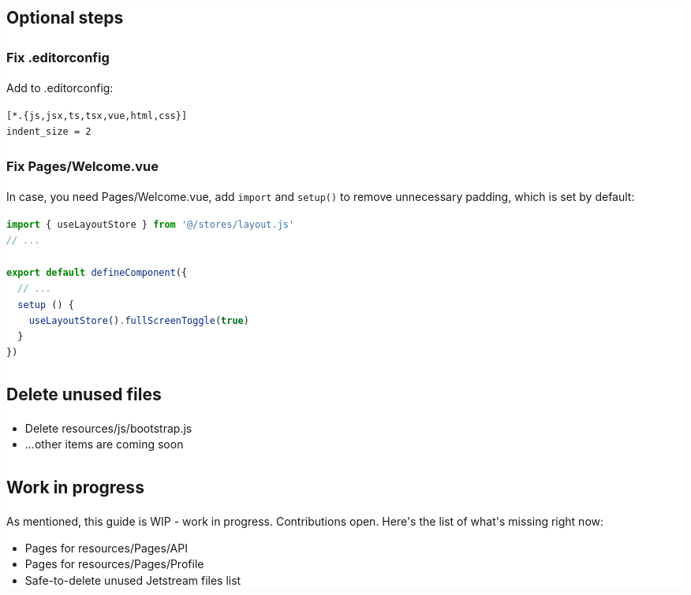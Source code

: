 ## Optional steps

### Fix .editorconfig

Add to .editorconfig:

```editorconfig
[*.{js,jsx,ts,tsx,vue,html,css}]
indent_size = 2
```

### Fix Pages/Welcome.vue

In case, you need Pages/Welcome.vue, add `import` and `setup()` to remove unnecessary padding, which is set by default:

```js
import { useLayoutStore } from '@/stores/layout.js'
// ...

export default defineComponent({
  // ...
  setup () {
    useLayoutStore().fullScreenToggle(true)
  }
})
```

## Delete unused files

* Delete resources/js/bootstrap.js
* ...other items are coming soon

## Work in progress

As mentioned, this guide is WIP - work in progress. Contributions open. Here's the list of what's missing right now:

* Pages for resources/Pages/API
* Pages for resources/Pages/Profile
* Safe-to-delete unused Jetstream files list
